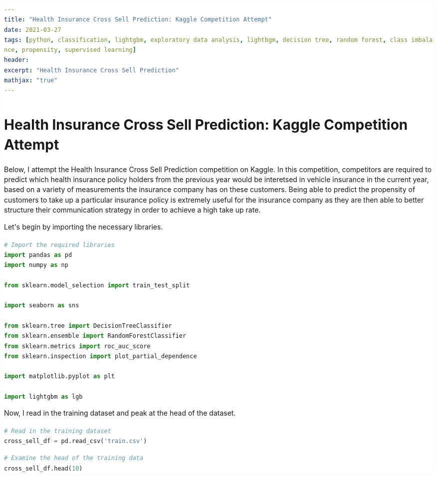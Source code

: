 ```yaml
---
title: "Health Insurance Cross Sell Prediction: Kaggle Competition Attempt"
date: 2021-03-27
tags: [python, classification, lightgbm, exploratory data analysis, lightbgm, decision tree, random forest, class imbalance, propensity, supervised learning]
header:
excerpt: "Health Insurance Cross Sell Prediction"
mathjax: "true"
---
```


# Health Insurance Cross Sell Prediction: Kaggle Competition Attempt

Below, I attempt the Health Insurance Cross Sell Prediction competition on Kaggle. In this competition, competitors are required to predict which health insurance policy holders from the previous year would be interetsed in vehicle insurance in the current year, based on a variety of measurements the insurance company has on these customers. Being able to predict the propensity of customers to take up a particular insurance policy is extremely useful for the insurance company as they are then able to better structure their communication strategy in order to achieve a high take up rate.

Let's begin by importing the necessary libraries.


```python
# Import the required libraries
import pandas as pd
import numpy as np

from sklearn.model_selection import train_test_split

import seaborn as sns

from sklearn.tree import DecisionTreeClassifier
from sklearn.ensemble import RandomForestClassifier
from sklearn.metrics import roc_auc_score
from sklearn.inspection import plot_partial_dependence

import matplotlib.pyplot as plt

import lightgbm as lgb
```

Now, I read in the training dataset and peak at the head of the dataset.


```python
# Read in the training dataset
cross_sell_df = pd.read_csv('train.csv')
```


```python
# Examine the head of the training data
cross_sell_df.head(10)
```
